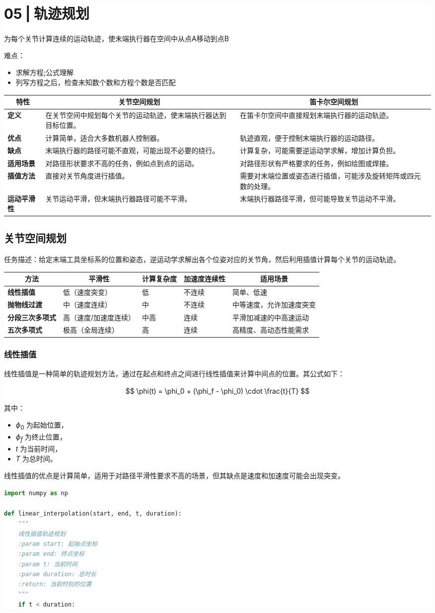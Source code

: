 # 05 | 轨迹规划

为每个关节计算连续的运动轨迹，使末端执行器在空间中从点A移动到点B

难点：

- 求解方程;公式理解
- 列写方程之后，检查未知数个数和方程个数是否匹配


|特性|关节空间规划|笛卡尔空间规划|
|---|---|---|
|**定义**|在关节空间中规划每个关节的运动轨迹，使末端执行器达到目标位置。|在笛卡尔空间中直接规划末端执行器的运动轨迹。|
|**优点**|计算简单，适合大多数机器人控制器。|轨迹直观，便于控制末端执行器的运动路径。|
|**缺点**|末端执行器的路径可能不直观，可能出现不必要的绕行。|计算复杂，可能需要逆运动学求解，增加计算负担。|
|**适用场景**|对路径形状要求不高的任务，例如点到点的运动。|对路径形状有严格要求的任务，例如绘图或焊接。|
|**插值方法**|直接对关节角度进行插值。|需要对末端位置或姿态进行插值，可能涉及旋转矩阵或四元数的处理。|
|**运动平滑性**|关节运动平滑，但末端执行器路径可能不平滑。|末端执行器路径平滑，但可能导致关节运动不平滑。|

## 关节空间规划

任务描述：给定末端工具坐标系的位置和姿态，逆运动学求解出各个位姿对应的关节角，然后利用插值计算每个关节的运动轨迹。

| 方法               | 平滑性                | 计算复杂度 | 加速度连续性 | 适用场景                     |
|---|---|---|---|---|
| **线性插值**       | 低（速度突变）        | 低         | 不连续       | 简单、低速                   |
| **抛物线过渡**     | 中（速度连续）        | 中         | 不连续       | 中等速度，允许加速度突变     |
| **分段三次多项式** | 高（速度/加速度连续） | 中高       | 连续         | 平滑加减速的中高速运动       |
| **五次多项式**     | 极高（全局连续）      | 高         | 连续         | 高精度、高动态性能需求       |


### 线性插值
线性插值是一种简单的轨迹规划方法，通过在起点和终点之间进行线性插值来计算中间点的位置。其公式如下：

$$
\phi(t) = \phi_0 + (\phi_f - \phi_0) \cdot \frac{t}{T}
$$

其中：

- $\phi_0$ 为起始位置，
- $\phi_f$ 为终止位置，
- $t$ 为当前时间，
- $T$ 为总时间。

线性插值的优点是计算简单，适用于对路径平滑性要求不高的场景，但其缺点是速度和加速度可能会出现突变。

```python title="linear_interpolation"
import numpy as np

def linear_interpolation(start, end, t, duration):
    """
    线性插值轨迹规划
    :param start: 起始点坐标
    :param end: 终点坐标
    :param t: 当前时间
    :param duration: 总时长
    :return: 当前时刻的位置
    """
    if t < duration:
```